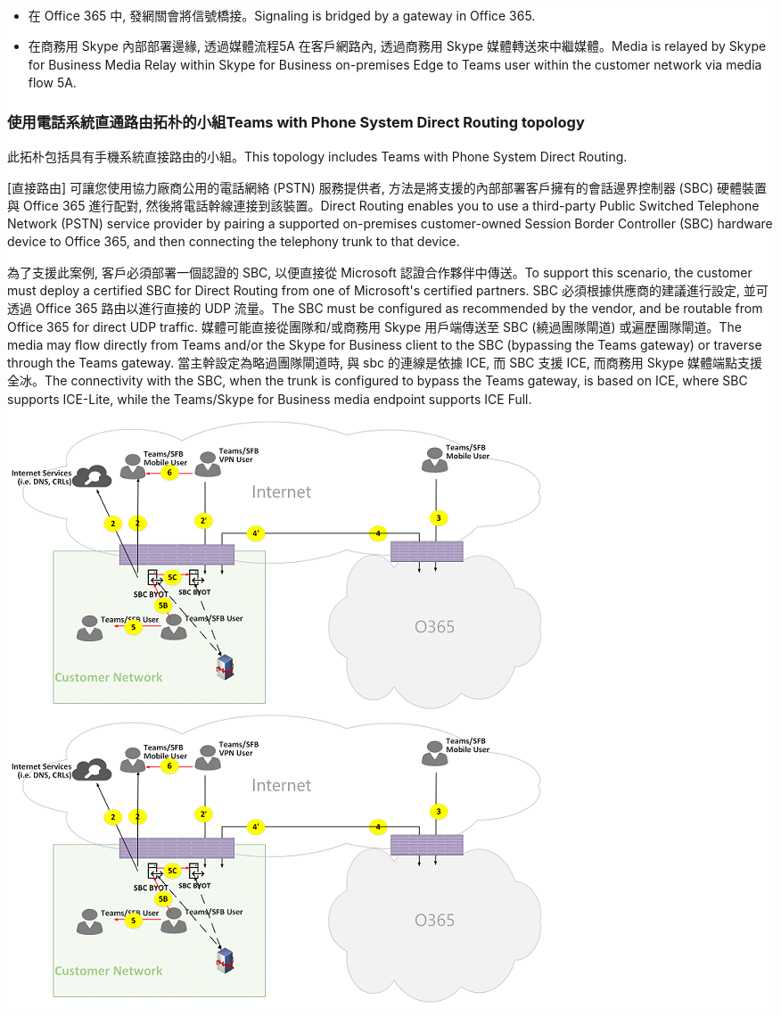 - <span data-ttu-id="d8bc6-334">在 Office 365 中, 發網關會將信號橋接。</span><span class="sxs-lookup"><span data-stu-id="d8bc6-334">Signaling is bridged by a gateway in Office 365.</span></span>

- <span data-ttu-id="d8bc6-335">在商務用 Skype 內部部署邊緣, 透過媒體流程5A 在客戶網路內, 透過商務用 Skype 媒體轉送來中繼媒體。</span><span class="sxs-lookup"><span data-stu-id="d8bc6-335">Media is relayed by Skype for Business Media Relay within Skype for Business on-premises Edge to Teams user within the customer network via media flow 5A.</span></span>

### <a name="teams-with-phone-system-direct-routing-topology"></a><span data-ttu-id="d8bc6-336">使用電話系統直通路由拓朴的小組</span><span class="sxs-lookup"><span data-stu-id="d8bc6-336">Teams with Phone System Direct Routing topology</span></span>
<span data-ttu-id="d8bc6-337">此拓朴包括具有手機系統直接路由的小組。</span><span class="sxs-lookup"><span data-stu-id="d8bc6-337">This topology includes Teams with Phone System Direct Routing.</span></span> 

<span data-ttu-id="d8bc6-338">[直接路由] 可讓您使用協力廠商公用的電話網絡 (PSTN) 服務提供者, 方法是將支援的內部部署客戶擁有的會話邊界控制器 (SBC) 硬體裝置與 Office 365 進行配對, 然後將電話幹線連接到該裝置。</span><span class="sxs-lookup"><span data-stu-id="d8bc6-338">Direct Routing enables you to use a third-party Public Switched Telephone Network (PSTN) service provider by pairing a supported on-premises customer-owned Session Border Controller (SBC) hardware device to Office 365, and then connecting the telephony trunk to that device.</span></span> 

<span data-ttu-id="d8bc6-339">為了支援此案例, 客戶必須部署一個認證的 SBC, 以便直接從 Microsoft 認證合作夥伴中傳送。</span><span class="sxs-lookup"><span data-stu-id="d8bc6-339">To support this scenario, the customer must deploy a certified SBC for Direct Routing from one of Microsoft's certified partners.</span></span> <span data-ttu-id="d8bc6-340">SBC 必須根據供應商的建議進行設定, 並可透過 Office 365 路由以進行直接的 UDP 流量。</span><span class="sxs-lookup"><span data-stu-id="d8bc6-340">The SBC must be configured as recommended by the vendor, and be routable from Office 365 for direct UDP traffic.</span></span> <span data-ttu-id="d8bc6-341">媒體可能直接從團隊和/或商務用 Skype 用戶端傳送至 SBC (繞過團隊閘道) 或遍歷團隊閘道。</span><span class="sxs-lookup"><span data-stu-id="d8bc6-341">The media may flow directly from Teams and/or the Skype for Business client to the SBC (bypassing the Teams gateway) or traverse through the Teams gateway.</span></span> <span data-ttu-id="d8bc6-342">當主幹設定為略過團隊閘道時, 與 sbc 的連線是依據 ICE, 而 SBC 支援 ICE, 而商務用 Skype 媒體端點支援全冰。</span><span class="sxs-lookup"><span data-stu-id="d8bc6-342">The connectivity with the SBC, when the trunk is configured to bypass the Teams gateway, is based on ICE, where SBC supports ICE-Lite, while the Teams/Skype for Business media endpoint supports ICE Full.</span></span> 

<span data-ttu-id="d8bc6-343">[![Microsoft 團隊線上通話流程圖17](media/microsoft-teams-online-call-flows-figure17-thumbnail.png)](media/microsoft-teams-online-call-flows-figure17.png)</span><span class="sxs-lookup"><span data-stu-id="d8bc6-343">[![Microsoft Teams Online Call Flows Figure 17](media/microsoft-teams-online-call-flows-figure17-thumbnail.png)](media/microsoft-teams-online-call-flows-figure17.png)</span></span>
